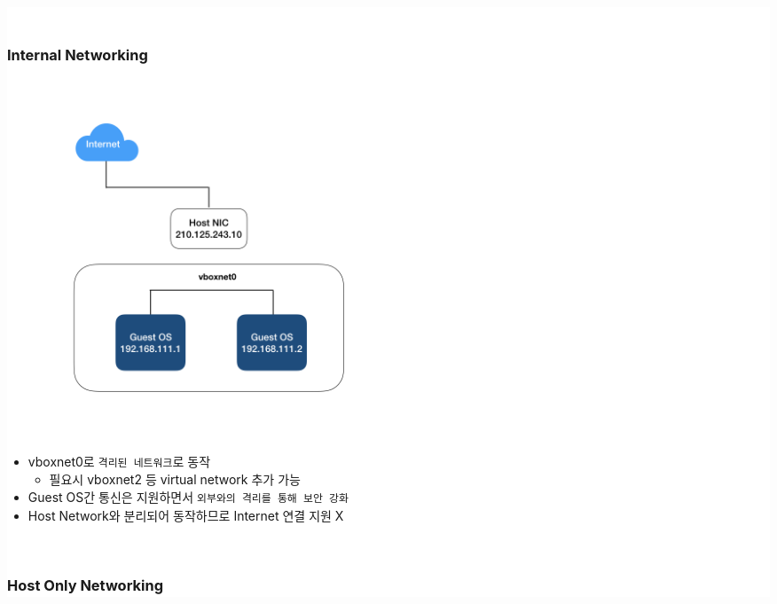 
<br>

### Internal Networking
<img src="./images/internal_networking.png" alt="Internal Networking" width="500" height="400"/>

* vboxnet0로 `격리된 네트워크`로 동작
  * 필요시 vboxnet2 등 virtual network 추가 가능
* Guest OS간 통신은 지원하면서 `외부와의 격리를 통해 보안 강화`
* Host Network와 분리되어 동작하므로 Internet 연결 지원 X


<br>

### Host Only Networking